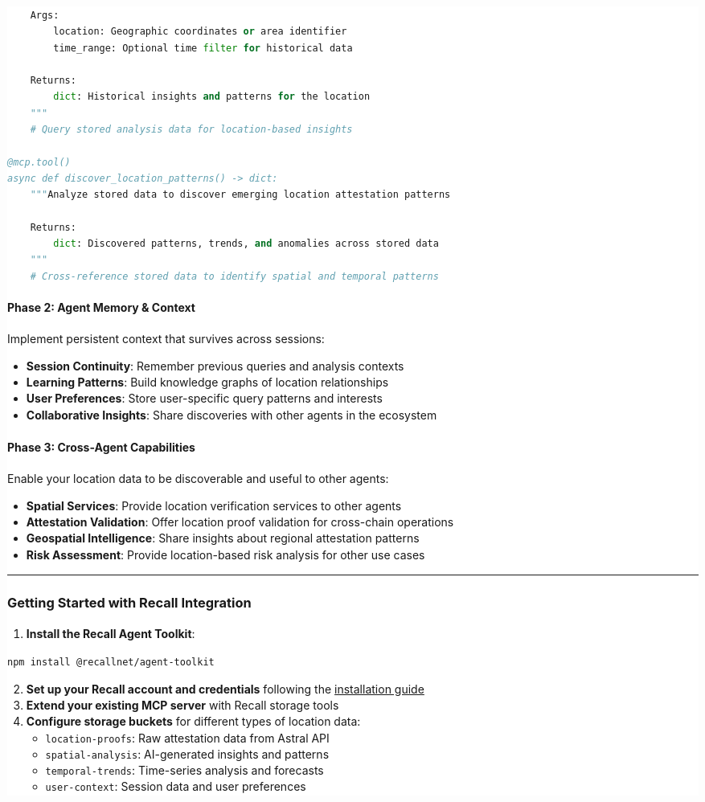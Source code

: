 ```python
    Args:
        location: Geographic coordinates or area identifier
        time_range: Optional time filter for historical data
        
    Returns:
        dict: Historical insights and patterns for the location
    """
    # Query stored analysis data for location-based insights

@mcp.tool()
async def discover_location_patterns() -> dict:
    """Analyze stored data to discover emerging location attestation patterns
    
    Returns:
        dict: Discovered patterns, trends, and anomalies across stored data
    """
    # Cross-reference stored data to identify spatial and temporal patterns
```

#### Phase 2: Agent Memory \& Context

Implement persistent context that survives across sessions:

- **Session Continuity**: Remember previous queries and analysis contexts
- **Learning Patterns**: Build knowledge graphs of location relationships
- **User Preferences**: Store user-specific query patterns and interests
- **Collaborative Insights**: Share discoveries with other agents in the ecosystem

#### Phase 3: Cross-Agent Capabilities

Enable your location data to be discoverable and useful to other agents:

- **Spatial Services**: Provide location verification services to other agents
- **Attestation Validation**: Offer location proof validation for cross-chain operations
- **Geospatial Intelligence**: Share insights about regional attestation patterns
- **Risk Assessment**: Provide location-based risk analysis for other use cases

---

### Getting Started with Recall Integration

1. **Install the Recall Agent Toolkit**:

```bash
npm install @recallnet/agent-toolkit
```

2. **Set up your Recall account and credentials** following the [installation guide](https://docs.recall.network/advanced/agent-toolkit/installation)
3. **Extend your existing MCP server** with Recall storage tools
4. **Configure storage buckets** for different types of location data:
    - `location-proofs`: Raw attestation data from Astral API
    - `spatial-analysis`: AI-generated insights and patterns
    - `temporal-trends`: Time-series analysis and forecasts
    - `user-context`: Session data and user preferences
